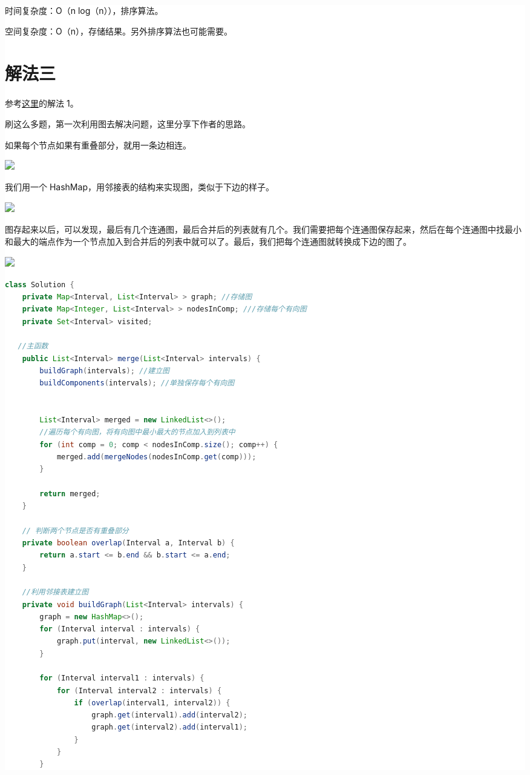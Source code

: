 时间复杂度：O（n log（n）），排序算法。

空间复杂度：O（n），存储结果。另外排序算法也可能需要。

# 解法三

参考[这里](https://leetcode.com/articles/merge-intervals/)的解法 1。

刷这么多题，第一次利用图去解决问题，这里分享下作者的思路。

如果每个节点如果有重叠部分，就用一条边相连。



![](https://windliang.oss-cn-beijing.aliyuncs.com/56_11.jpg)

我们用一个 HashMap，用邻接表的结构来实现图，类似于下边的样子。

![](https://windliang.oss-cn-beijing.aliyuncs.com/56_12.jpg)

图存起来以后，可以发现，最后有几个连通图，最后合并后的列表就有几个。我们需要把每个连通图保存起来，然后在每个连通图中找最小和最大的端点作为一个节点加入到合并后的列表中就可以了。最后，我们把每个连通图就转换成下边的图了。

![](https://windliang.oss-cn-beijing.aliyuncs.com/56_13.jpg)

```java
class Solution {
    private Map<Interval, List<Interval> > graph; //存储图
    private Map<Integer, List<Interval> > nodesInComp; ///存储每个有向图
    private Set<Interval> visited; 

   //主函数
    public List<Interval> merge(List<Interval> intervals) {
        buildGraph(intervals); //建立图
        buildComponents(intervals); //单独保存每个有向图

        
        List<Interval> merged = new LinkedList<>();
        //遍历每个有向图，将有向图中最小最大的节点加入到列表中
        for (int comp = 0; comp < nodesInComp.size(); comp++) { 
            merged.add(mergeNodes(nodesInComp.get(comp)));
        }

        return merged;
    }
    
    // 判断两个节点是否有重叠部分
    private boolean overlap(Interval a, Interval b) {
        return a.start <= b.end && b.start <= a.end;
    }
     
    //利用邻接表建立图
    private void buildGraph(List<Interval> intervals) {
        graph = new HashMap<>();
        for (Interval interval : intervals) {
            graph.put(interval, new LinkedList<>());
        }

        for (Interval interval1 : intervals) {
            for (Interval interval2 : intervals) {
                if (overlap(interval1, interval2)) {
                    graph.get(interval1).add(interval2);
                    graph.get(interval2).add(interval1);
                }
            }
        }
```